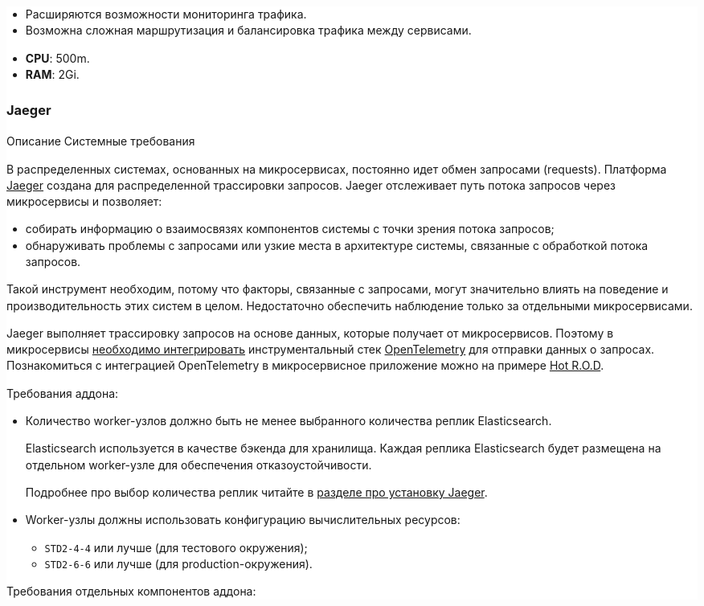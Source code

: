 - Расширяются возможности мониторинга трафика.
- Возможна сложная маршрутизация и балансировка трафика между сервисами.

</tabpanel>
<tabpanel>

- **CPU**: 500m.
- **RAM**: 2Gi.

</tabpanel>
</tabs>

### Jaeger

<tabs>
<tablist>
<tab>Описание</tab>
<tab>Системные требования</tab>
</tablist>
<tabpanel>

В распределенных системах, основанных на микросервисах, постоянно идет обмен запросами (requests). Платформа [Jaeger](https://www.jaegertracing.io) создана для распределенной трассировки запросов. Jaeger отслеживает путь потока запросов через микросервисы и позволяет:

- собирать информацию о взаимосвязях компонентов системы с точки зрения потока запросов;
- обнаруживать проблемы с запросами или узкие места в архитектуре системы, связанные с обработкой потока запросов.

Такой инструмент необходим, потому что факторы, связанные с запросами, могут значительно влиять на поведение и производительность этих систем в целом. Недостаточно обеспечить наблюдение только за отдельными микросервисами.

Jaeger выполняет трассировку запросов на основе данных, которые получает от микросервисов. Поэтому в микросервисы [необходимо интегрировать](https://www.jaegertracing.io/docs/latest/architecture/#tracing-sdks) инструментальный стек [OpenTelemetry](https://opentelemetry.io) для отправки данных о запросах. Познакомиться с интеграцией OpenTelemetry в микросервисное приложение можно на примере [Hot R.O.D](https://github.com/jaegertracing/jaeger/tree/main/examples/hotrod).

</tabpanel>
<tabpanel>

Требования аддона:

- Количество worker-узлов должно быть не менее выбранного количества реплик Elasticsearch.

  Elasticsearch используется в качестве бэкенда для хранилища. Каждая реплика Elasticsearch будет размещена на отдельном worker-узле для обеспечения отказоустойчивости.

  Подробнее про выбор количества реплик читайте в [разделе про установку Jaeger](../../../instructions/addons/advanced-installation/install-advanced-jaeger).

- Worker-узлы должны использовать конфигурацию вычислительных ресурсов:

  - `STD2-4-4` или лучше (для тестового окружения);
  - `STD2-6-6` или лучше (для production-окружения).

Требования отдельных компонентов аддона:
